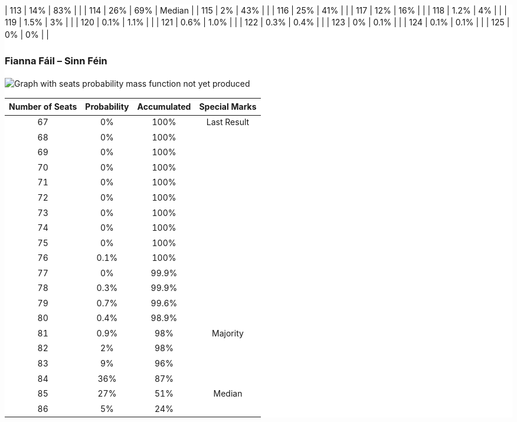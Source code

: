 | 113 | 14% | 83% |  |
| 114 | 26% | 69% | Median |
| 115 | 2% | 43% |  |
| 116 | 25% | 41% |  |
| 117 | 12% | 16% |  |
| 118 | 1.2% | 4% |  |
| 119 | 1.5% | 3% |  |
| 120 | 0.1% | 1.1% |  |
| 121 | 0.6% | 1.0% |  |
| 122 | 0.3% | 0.4% |  |
| 123 | 0% | 0.1% |  |
| 124 | 0.1% | 0.1% |  |
| 125 | 0% | 0% |  |

### Fianna Fáil – Sinn Féin

![Graph with seats probability mass function not yet produced](2018-02-14-MillwardBrown-coalitions-seats-pmf-ff–sf.png "Seats Probability Mass Function")

| Number of Seats | Probability | Accumulated | Special Marks |
|:---------------:|:-----------:|:-----------:|:-------------:|
| 67 | 0% | 100% | Last Result |
| 68 | 0% | 100% |  |
| 69 | 0% | 100% |  |
| 70 | 0% | 100% |  |
| 71 | 0% | 100% |  |
| 72 | 0% | 100% |  |
| 73 | 0% | 100% |  |
| 74 | 0% | 100% |  |
| 75 | 0% | 100% |  |
| 76 | 0.1% | 100% |  |
| 77 | 0% | 99.9% |  |
| 78 | 0.3% | 99.9% |  |
| 79 | 0.7% | 99.6% |  |
| 80 | 0.4% | 98.9% |  |
| 81 | 0.9% | 98% | Majority |
| 82 | 2% | 98% |  |
| 83 | 9% | 96% |  |
| 84 | 36% | 87% |  |
| 85 | 27% | 51% | Median |
| 86 | 5% | 24% |  |